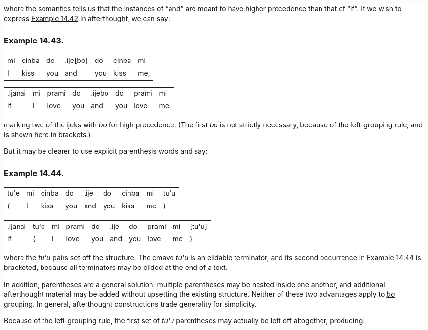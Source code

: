 

where the semantics tells us that the instances of “and” are meant to have higher precedence than that of “if”. If we wish to express [Example 14.42](chapter14#example-random-id-aqIg "Example 14.42. ") in afterthought, we can say:

### Example 14.43.

|     |       |     |           |     |       |     |
| --- | ----- | --- | --------- | --- | ----- | --- |
| mi  | cinba | do  | .ije\[bo] | do  | cinba | mi  |
| I   | kiss  | you | and       | you | kiss  | me, |

|         |     |       |     |        |     |       |     |
| ------- | --- | ----- | --- | ------ | --- | ----- | --- |
| .ijanai | mi  | prami | do  | .ijebo | do  | prami | mi  |
| if      | I   | love  | you | and    | you | love  | me. |



marking two of the ijeks with _[bo](glossary#valsi-bo)_ for high precedence. (The first _[bo](glossary#valsi-bo)_ is not strictly necessary, because of the left-grouping rule, and is shown here in brackets.)

But it may be clearer to use explicit parenthesis words and say:

### Example 14.44.

|      |     |       |     |      |     |       |     |      |
| ---- | --- | ----- | --- | ---- | --- | ----- | --- | ---- |
| tu'e | mi  | cinba | do  | .ije | do  | cinba | mi  | tu'u |
| (    | I   | kiss  | you | and  | you | kiss  | me  | )    |

|         |      |     |       |     |      |     |       |     |         |
| ------- | ---- | --- | ----- | --- | ---- | --- | ----- | --- | ------- |
| .ijanai | tu'e | mi  | prami | do  | .ije | do  | prami | mi  | \[tu'u] |
| if      | (    | I   | love  | you | and  | you | love  | me  | ).      |



where the _[tu'u](glossary#valsi-tuhu)_ pairs set off the structure. The cmavo _[tu'u](glossary#valsi-tuhu)_ is an elidable terminator, and its second occurrence in [Example 14.44](chapter14#example-random-id-erTb "Example 14.44. ") is bracketed, because all terminators may be elided at the end of a text.

In addition, parentheses are a general solution: multiple parentheses may be nested inside one another, and additional afterthought material may be added without upsetting the existing structure. Neither of these two advantages apply to _[bo](glossary#valsi-bo)_ grouping. In general, afterthought constructions trade generality for simplicity.

Because of the left-grouping rule, the first set of _[tu'u](glossary#valsi-tuhu)_ parentheses may actually be left off altogether, producing:
